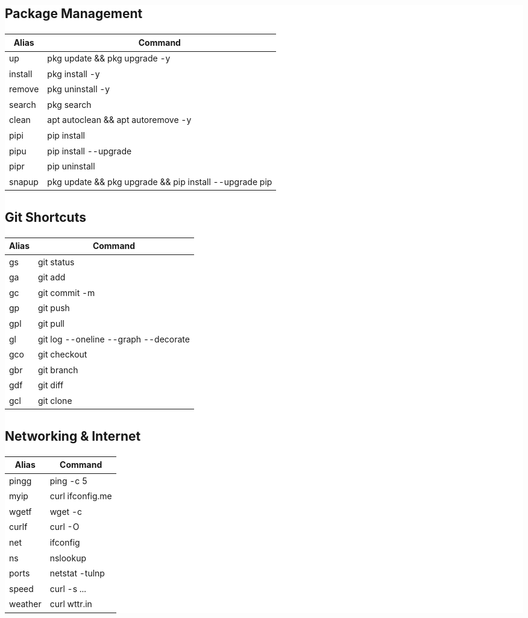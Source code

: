 ## Package Management
| Alias   | Command                |
|--------|------------------------|
| up      | pkg update && pkg upgrade -y |
| install | pkg install -y        |
| remove  | pkg uninstall -y      |
| search  | pkg search            |
| clean   | apt autoclean && apt autoremove -y |
| pipi    | pip install           |
| pipu    | pip install --upgrade |
| pipr    | pip uninstall         |
| snapup  | pkg update && pkg upgrade && pip install --upgrade pip |

## Git Shortcuts
| Alias   | Command                |
|--------|------------------------|
| gs      | git status            |
| ga      | git add               |
| gc      | git commit -m         |
| gp      | git push              |
| gpl     | git pull              |
| gl      | git log --oneline --graph --decorate |
| gco     | git checkout          |
| gbr     | git branch            |
| gdf     | git diff              |
| gcl     | git clone             |

## Networking & Internet
| Alias   | Command                |
|--------|------------------------|
| pingg   | ping -c 5             |
| myip    | curl ifconfig.me      |
| wgetf   | wget -c               |
| curlf   | curl -O               |
| net     | ifconfig              |
| ns      | nslookup              |
| ports   | netstat -tulnp        |
| speed   | curl -s ... | python3 |
| weather | curl wttr.in          |
